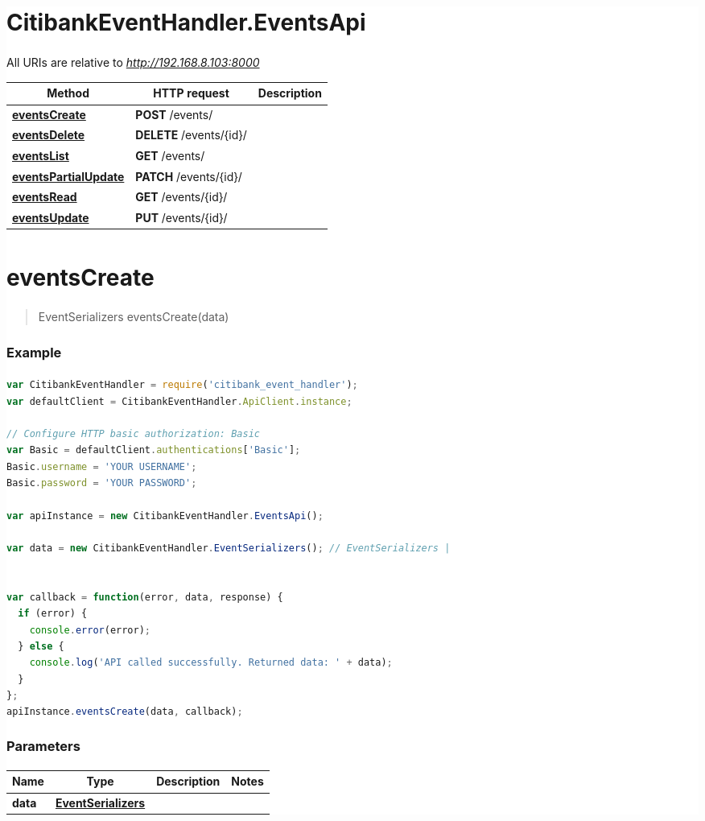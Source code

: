 # CitibankEventHandler.EventsApi

All URIs are relative to *http://192.168.8.103:8000*

Method | HTTP request | Description
------------- | ------------- | -------------
[**eventsCreate**](EventsApi.md#eventsCreate) | **POST** /events/ | 
[**eventsDelete**](EventsApi.md#eventsDelete) | **DELETE** /events/{id}/ | 
[**eventsList**](EventsApi.md#eventsList) | **GET** /events/ | 
[**eventsPartialUpdate**](EventsApi.md#eventsPartialUpdate) | **PATCH** /events/{id}/ | 
[**eventsRead**](EventsApi.md#eventsRead) | **GET** /events/{id}/ | 
[**eventsUpdate**](EventsApi.md#eventsUpdate) | **PUT** /events/{id}/ | 


<a name="eventsCreate"></a>
# **eventsCreate**
> EventSerializers eventsCreate(data)





### Example
```javascript
var CitibankEventHandler = require('citibank_event_handler');
var defaultClient = CitibankEventHandler.ApiClient.instance;

// Configure HTTP basic authorization: Basic
var Basic = defaultClient.authentications['Basic'];
Basic.username = 'YOUR USERNAME';
Basic.password = 'YOUR PASSWORD';

var apiInstance = new CitibankEventHandler.EventsApi();

var data = new CitibankEventHandler.EventSerializers(); // EventSerializers | 


var callback = function(error, data, response) {
  if (error) {
    console.error(error);
  } else {
    console.log('API called successfully. Returned data: ' + data);
  }
};
apiInstance.eventsCreate(data, callback);
```

### Parameters

Name | Type | Description  | Notes
------------- | ------------- | ------------- | -------------
 **data** | [**EventSerializers**](EventSerializers.md)|  | 
